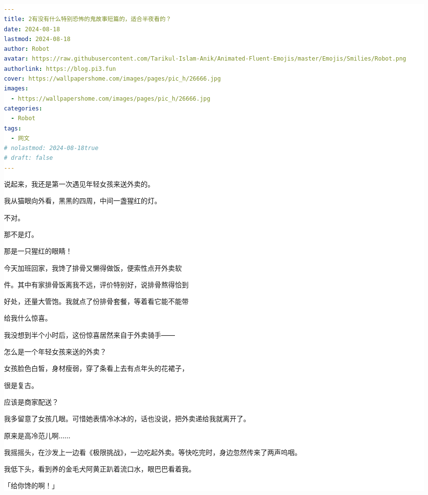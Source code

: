 ```yaml
---
title: 2有没有什么特别恐怖的鬼故事短篇的，适合半夜看的？
date: 2024-08-18
lastmod: 2024-08-18
author: Robot
avatar: https://raw.githubusercontent.com/Tarikul-Islam-Anik/Animated-Fluent-Emojis/master/Emojis/Smilies/Robot.png
authorlink: https://blog.pi3.fun
cover: https://wallpapershome.com/images/pages/pic_h/26666.jpg
images:
  - https://wallpapershome.com/images/pages/pic_h/26666.jpg
categories:
  - Robot
tags:
  - 网文
# nolastmod: 2024-08-18true
# draft: false
---
```




说起来，我还是第一次遇见年轻女孩来送外卖的。

我从猫眼向外看，黑黑的四周，中间一盏猩红的灯。

不对。

那不是灯。

那是一只猩红的眼睛！

今天加班回家，我馋了排骨又懒得做饭，便索性点开外卖软

件。其中有家排骨饭离我不远，评价特别好，说排骨熬得恰到

好处，还量大管饱。我就点了份排骨套餐，等着看它能不能带

给我什么惊喜。

我没想到半个小时后，这份惊喜居然来自于外卖骑手——

怎么是一个年轻女孩来送的外卖？

女孩脸色白皙，身材瘦弱，穿了条看上去有点年头的花裙子，

很是复古。

应该是商家配送？

我多留意了女孩几眼。可惜她表情冷冰冰的，话也没说，把外卖递给我就离开了。

原来是高冷范儿啊……

我摇摇头，在沙发上一边看《极限挑战》，一边吃起外卖。等快吃完时，身边忽然传来了两声呜咽。

我低下头，看到养的金毛犬阿黄正趴着流口水，眼巴巴看着我。

「给你馋的啊！」
